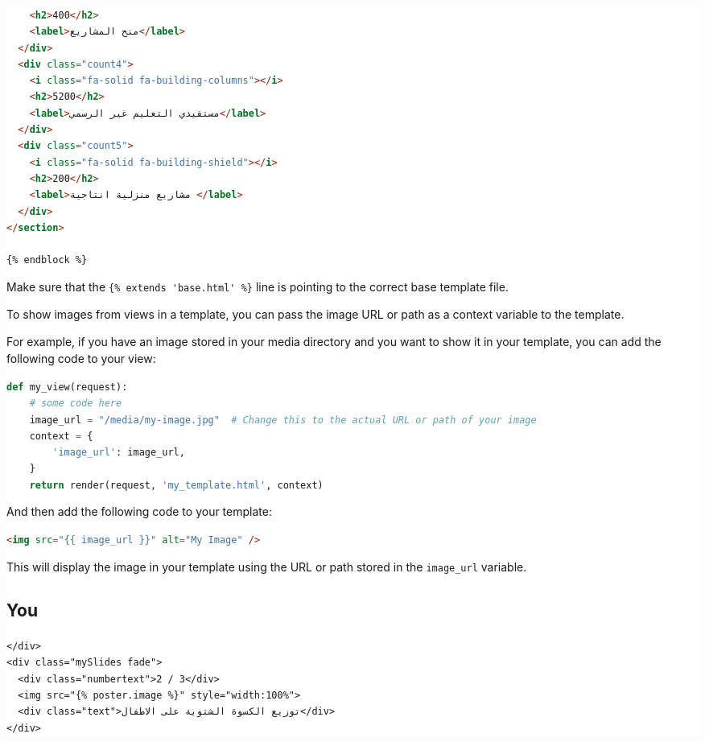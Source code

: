 ```html
    <h2>400</h2>
    <label>منح المشاريع</label>
  </div>
  <div class="count4">
    <i class="fa-solid fa-building-columns"></i>
    <h2>5200</h2>
    <label>مستفيدي التعليم غير الرسمي</label>
  </div>
  <div class="count5">
    <i class="fa-solid fa-building-shield"></i>
    <h2>200</h2>
    <label>مشاريع منزلية انتاجية </label>
  </div>
</section>

{% endblock %}
```

Make sure that the `{% extends 'base.html' %}` line is pointing to the correct base template file.

To show images from views in a template, you can pass the image URL or path as a context variable to the template.

For example, if you have an image stored in your media directory and you want to show it in your template, you can add the following code to your view:

```python
def my_view(request):
    # some code here
    image_url = "/media/my-image.jpg"  # Change this to the actual URL or path of your image
    context = {
        'image_url': image_url,
    }
    return render(request, 'my_template.html', context)
```

And then add the following code to your template:

```html
<img src="{{ image_url }}" alt="My Image" />
```

This will display the image in your template using the URL or path stored in the `image_url` variable.

## You

    </div>
    <div class="mySlides fade">
      <div class="numbertext">2 / 3</div>
      <img src="{% poster.image %}" style="width:100%">
      <div class="text">توزيع الكسوة الشتوية على الاطفال</div>
    </div>
